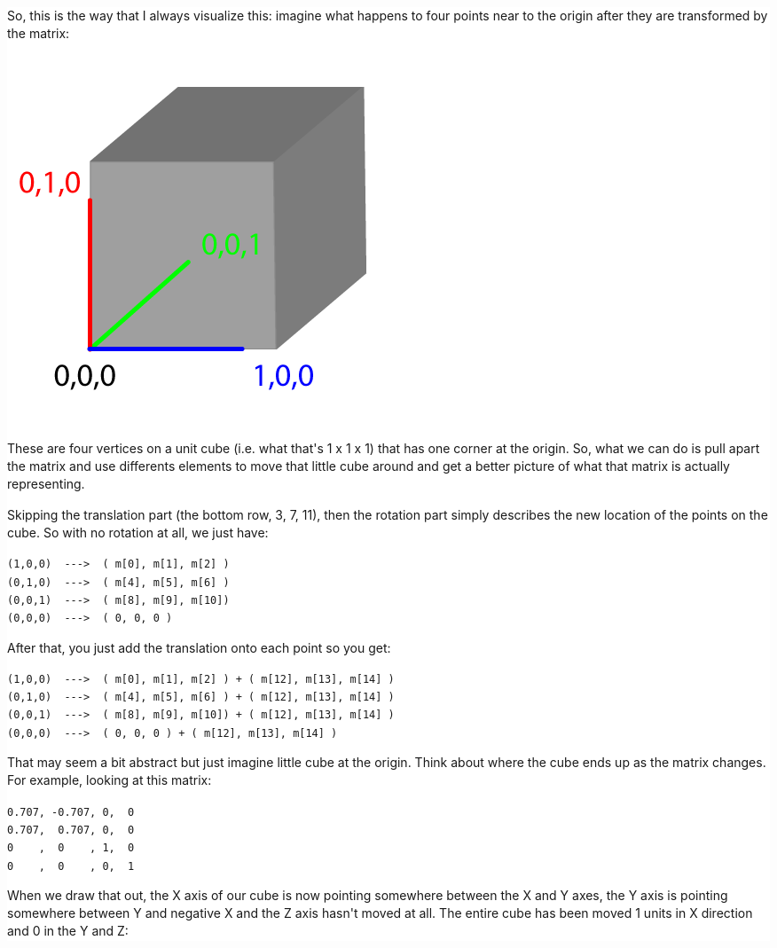 So, this is the way that I always visualize this: imagine what happens to four points  near to the origin after they are transformed by the matrix:

![img](002_images/rotation1.png)

These are four vertices on a unit cube (i.e. what that's 1 x 1 x 1) that has one corner at the origin. So, what we can do is pull apart the matrix and use differents elements to move that little cube around and get a better picture of what that matrix is actually representing.

Skipping the translation part (the bottom row, 3, 7, 11), then the rotation part simply describes the new location of the points on the cube. So with no rotation at all, we just have:


    (1,0,0)  --->  ( m[0], m[1], m[2] )
    (0,1,0)  --->  ( m[4], m[5], m[6] )
    (0,0,1)  --->  ( m[8], m[9], m[10])
    (0,0,0)  --->  ( 0, 0, 0 )

After that, you just add the translation onto each point so you get:

    (1,0,0)  --->  ( m[0], m[1], m[2] ) + ( m[12], m[13], m[14] )
    (0,1,0)  --->  ( m[4], m[5], m[6] ) + ( m[12], m[13], m[14] )
    (0,0,1)  --->  ( m[8], m[9], m[10]) + ( m[12], m[13], m[14] )
    (0,0,0)  --->  ( 0, 0, 0 ) + ( m[12], m[13], m[14] )

That may seem a bit abstract but just imagine little cube at the origin. Think about where the cube ends up as the matrix changes. For example, looking at this matrix:

    0.707, -0.707, 0,  0
    0.707,  0.707, 0,  0
    0    ,  0    , 1,  0
    0    ,  0    , 0,  1


When we draw that out, the X axis of our cube is now pointing somewhere between the X and Y axes, the Y axis is pointing somewhere between Y and negative X and the Z axis hasn't moved at all. The entire cube has been moved 1 units in X direction and 0 in the Y and Z:
